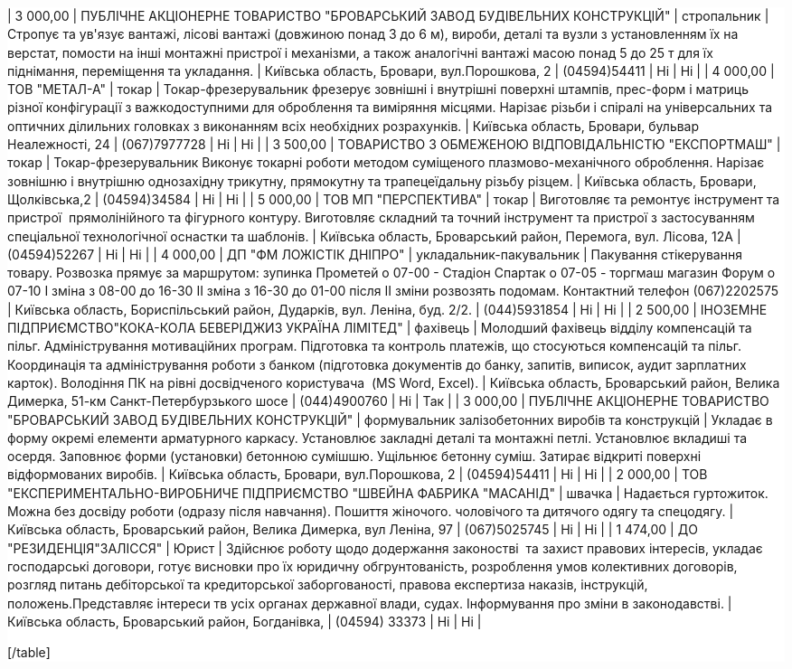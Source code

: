 | 3 000,00 | ПУБЛІЧНЕ АКЦІОНЕРНЕ ТОВАРИСТВО "БРОВАРСЬКИЙ ЗАВОД БУДІВЕЛЬНИХ КОНСТРУКЦІЙ" | стропальник | Стропує та ув'язує вантажі, лісові вантажі (довжиною понад 3 до 6 м), вироби, деталі та вузли з установленням їх на верстат, помости на інші монтажні пристрої і механізми, а також аналогічні вантажі масою понад 5 до 25 т для їх піднімання, переміщення та укладання. | Київська область, Бровари, вул.Порошкова, 2 | (04594)54411 | Ні | Ні |
| 4 000,00 | ТОВ "МЕТАЛ-А" | токар | Токар-фрезерувальник фрезерує зовнішні і внутрішні поверхні штампів, прес-форм і матриць різної конфігурації з важкодоступними для оброблення та виміряння місцями. Нарізає різьби і спіралі на універсальних та оптичних ділильних головках з виконанням всіх необхідних розрахунків. | Київська область, Бровари, бульвар Неалежності, 24 | (067)7977728 | Ні | Ні |
| 3 500,00 | ТОВАРИСТВО З ОБМЕЖЕНОЮ ВIДПОВIДАЛЬНIСТЮ "ЕКСПОРТМАШ" | токар | Токар-фрезерувальник Виконує токарні роботи методом суміщеного плазмово-механічного оброблення. Нарізає зовнішню і внутрішню однозахідну трикутну, прямокутну та трапецеїдальну різьбу різцем. | Київська область, Бровари, Щолківська,2 | (04594)34584 | Ні | Ні |
| 5 000,00 | ТОВ МП "ПЕРСПЕКТИВА" | токар | Виготовляє та ремонтує інструмент та пристрої  прямолінійного та фігурного контуру. Виготовляє складний та точний інструмент та пристрої з застосуванням спеціальної технологічної оснастки та шаблонів. | Київська область, Броварський район, Перемога, вул. Лісова, 12А | (04594)52267 | Ні | Ні |
| 4 000,00 | ДП "ФМ ЛОЖІСТІК ДНІПРО" | укладальник-пакувальник | Пакування стікерування товару. Розвозка прямує за маршрутом: зупинка Прометей о 07-00 - Стадіон Спартак о 07-05 - торгмаш магазин Форум о 07-10 І зміна з 08-00 до 16-30 ІІ зміна з 16-30 до 01-00 після ІІ зміни розвозять подомам. Контактний телефон (067)2202575 | Київська область, Бориспільський район, Дударків, вул. Леніна, буд. 2/2. | (044)5931854 | Ні | Ні |
| 2 500,00 | ІНОЗЕМНЕ ПІДПРИЄМСТВО"КОКА-КОЛА БЕВЕРІДЖИЗ УКРАЇНА ЛІМІТЕД" | фахівець | Молодший фахівець відділу компенсацій та пільг. Адміністрування мотиваційних програм. Підготовка та контроль платежів, що стосуються компенсацій та пільг. Координація та адміністрування роботи з банком (підготовка документів до банку, запитів, виписок, аудит зарплатних карток). Володіння ПК на рівні досвідченого користувача  (MS Word, Excel). | Київська область, Броварський район, Велика Димерка, 51-км Санкт-Петербурзького шосе | (044)4900760 | Ні | Так |
| 3 000,00 | ПУБЛІЧНЕ АКЦІОНЕРНЕ ТОВАРИСТВО "БРОВАРСЬКИЙ ЗАВОД БУДІВЕЛЬНИХ КОНСТРУКЦІЙ" | формувальник залізобетонних виробів та конструкцій | Укладає в форму окремі елементи арматурного каркасу. Установлює закладні деталі та монтажні петлі. Установлює вкладиші та осердя. Заповнює форми (установки) бетонною сумішшю. Ущільнює бетонну суміш. Затирає відкриті поверхні відформованих виробів. | Київська область, Бровари, вул.Порошкова, 2 | (04594)54411 | Ні | Ні |
| 2 000,00 | ТОВ "ЕКСПЕРИМЕНТАЛЬНО-ВИРОБНИЧЕ ПІДПРИЄМСТВО "ШВЕЙНА ФАБРИКА "МАСАНІД" | швачка | Надається гуртожиток. Можна без досвіду роботи (одразу після навчання). Пошиття жіночого. чоловічого та дитячого одягу та спецодягу. | Київська область, Броварський район, Велика Димерка, вул Леніна, 97 | (067)5025745 | Ні | Ні |
| 1 474,00 | ДО "РЕЗИДЕНЦІЯ"ЗАЛІССЯ" | Юрист | Здійснює роботу щодо додержання законостві  та захист правових інтересів, укладає господарські договори, готує висновки про їх юридичну обгрунтованість, розроблення умов колективних договорів, розгляд питань дебіторської та кредиторської заборгованості, правова експертиза наказів, інструкцій, положень.Представляє інтереси тв усіх органах державної влади, судах. Інформування про зміни в законодавстві. | Київська область, Броварський район, Богданівка, | (04594) 33373 | Ні | Ні |

\[/table\]
